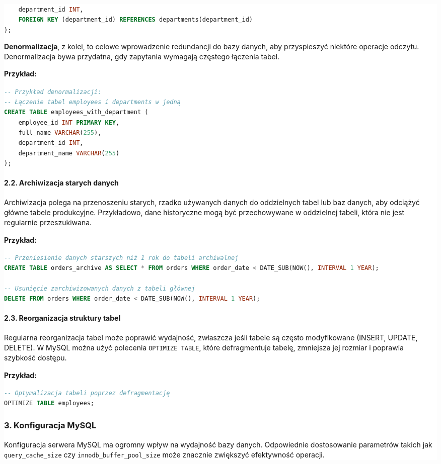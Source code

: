 ```sql
    department_id INT,
    FOREIGN KEY (department_id) REFERENCES departments(department_id)
);
```

**Denormalizacja**, z kolei, to celowe wprowadzenie redundancji do bazy danych, aby przyspieszyć niektóre operacje odczytu. Denormalizacja bywa przydatna, gdy zapytania wymagają częstego łączenia tabel.

**Przykład:**

```sql
-- Przykład denormalizacji:
-- Łączenie tabel employees i departments w jedną
CREATE TABLE employees_with_department (
    employee_id INT PRIMARY KEY,
    full_name VARCHAR(255),
    department_id INT,
    department_name VARCHAR(255)
);
```

#### 2.2. Archiwizacja starych danych

Archiwizacja polega na przenoszeniu starych, rzadko używanych danych do oddzielnych tabel lub baz danych, aby odciążyć główne tabele produkcyjne. Przykładowo, dane historyczne mogą być przechowywane w oddzielnej tabeli, która nie jest regularnie przeszukiwana.

**Przykład:**

```sql
-- Przeniesienie danych starszych niż 1 rok do tabeli archiwalnej
CREATE TABLE orders_archive AS SELECT * FROM orders WHERE order_date < DATE_SUB(NOW(), INTERVAL 1 YEAR);

-- Usunięcie zarchiwizowanych danych z tabeli głównej
DELETE FROM orders WHERE order_date < DATE_SUB(NOW(), INTERVAL 1 YEAR);
```

#### 2.3. Reorganizacja struktury tabel

Regularna reorganizacja tabel może poprawić wydajność, zwłaszcza jeśli tabele są często modyfikowane (INSERT, UPDATE, DELETE). W MySQL można użyć polecenia `OPTIMIZE TABLE`, które defragmentuje tabelę, zmniejsza jej rozmiar i poprawia szybkość dostępu.

**Przykład:**

```sql
-- Optymalizacja tabeli poprzez defragmentację
OPTIMIZE TABLE employees;
```

### 3. Konfiguracja MySQL

Konfiguracja serwera MySQL ma ogromny wpływ na wydajność bazy danych. Odpowiednie dostosowanie parametrów takich jak `query_cache_size` czy `innodb_buffer_pool_size` może znacznie zwiększyć efektywność operacji.
